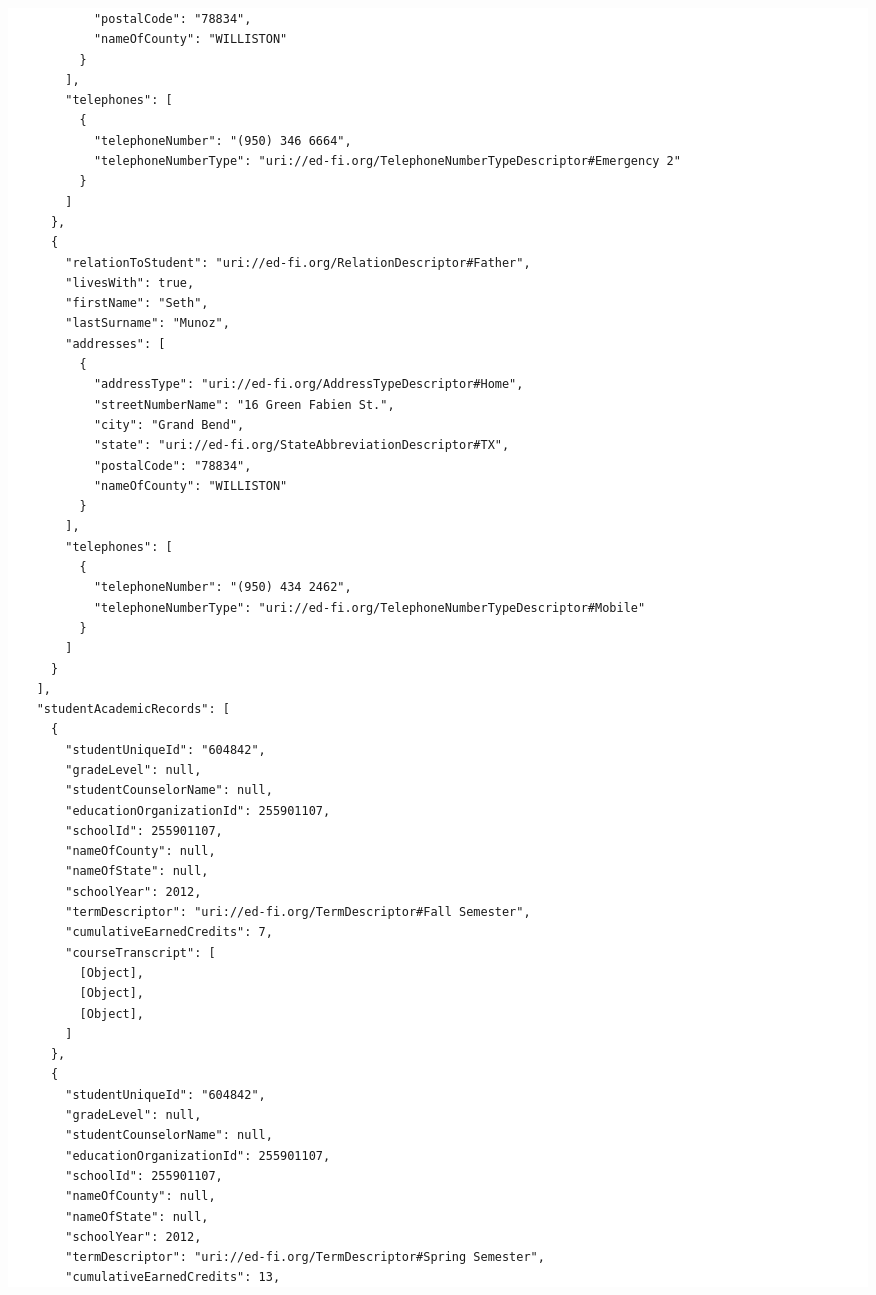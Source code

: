 ```
            "postalCode": "78834",
            "nameOfCounty": "WILLISTON"
          }
        ],
        "telephones": [
          {
            "telephoneNumber": "(950) 346 6664",
            "telephoneNumberType": "uri://ed-fi.org/TelephoneNumberTypeDescriptor#Emergency 2"
          }
        ]
      },
      {
        "relationToStudent": "uri://ed-fi.org/RelationDescriptor#Father",
        "livesWith": true,
        "firstName": "Seth",
        "lastSurname": "Munoz",
        "addresses": [
          {
            "addressType": "uri://ed-fi.org/AddressTypeDescriptor#Home",
            "streetNumberName": "16 Green Fabien St.",
            "city": "Grand Bend",
            "state": "uri://ed-fi.org/StateAbbreviationDescriptor#TX",
            "postalCode": "78834",
            "nameOfCounty": "WILLISTON"
          }
        ],
        "telephones": [
          {
            "telephoneNumber": "(950) 434 2462",
            "telephoneNumberType": "uri://ed-fi.org/TelephoneNumberTypeDescriptor#Mobile"
          }
        ]
      }
    ],
    "studentAcademicRecords": [
      {
        "studentUniqueId": "604842",
        "gradeLevel": null,
        "studentCounselorName": null,
        "educationOrganizationId": 255901107,
        "schoolId": 255901107,
        "nameOfCounty": null,
        "nameOfState": null,
        "schoolYear": 2012,
        "termDescriptor": "uri://ed-fi.org/TermDescriptor#Fall Semester",
        "cumulativeEarnedCredits": 7,
        "courseTranscript": [
          [Object],
          [Object],
          [Object],
        ]
      },
      {
        "studentUniqueId": "604842",
        "gradeLevel": null,
        "studentCounselorName": null,
        "educationOrganizationId": 255901107,
        "schoolId": 255901107,
        "nameOfCounty": null,
        "nameOfState": null,
        "schoolYear": 2012,
        "termDescriptor": "uri://ed-fi.org/TermDescriptor#Spring Semester",
        "cumulativeEarnedCredits": 13,
```